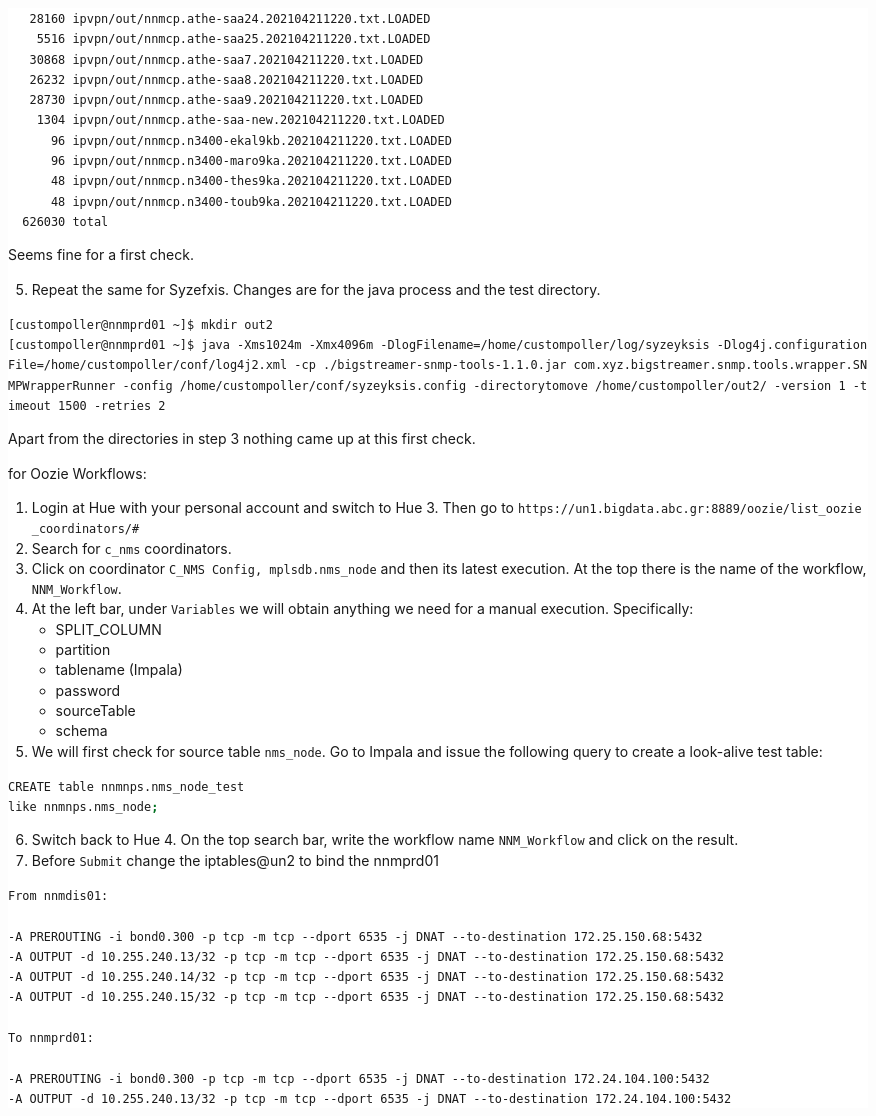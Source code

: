 ```
   28160 ipvpn/out/nnmcp.athe-saa24.202104211220.txt.LOADED
    5516 ipvpn/out/nnmcp.athe-saa25.202104211220.txt.LOADED
   30868 ipvpn/out/nnmcp.athe-saa7.202104211220.txt.LOADED
   26232 ipvpn/out/nnmcp.athe-saa8.202104211220.txt.LOADED
   28730 ipvpn/out/nnmcp.athe-saa9.202104211220.txt.LOADED
    1304 ipvpn/out/nnmcp.athe-saa-new.202104211220.txt.LOADED
      96 ipvpn/out/nnmcp.n3400-ekal9kb.202104211220.txt.LOADED
      96 ipvpn/out/nnmcp.n3400-maro9ka.202104211220.txt.LOADED
      48 ipvpn/out/nnmcp.n3400-thes9ka.202104211220.txt.LOADED
      48 ipvpn/out/nnmcp.n3400-toub9ka.202104211220.txt.LOADED
  626030 total
```
Seems fine for a first check.

5. Repeat the same for Syzefxis. Changes are for the java process and the test directory.
```
[custompoller@nnmprd01 ~]$ mkdir out2
[custompoller@nnmprd01 ~]$ java -Xms1024m -Xmx4096m -DlogFilename=/home/custompoller/log/syzeyksis -Dlog4j.configurationFile=/home/custompoller/conf/log4j2.xml -cp ./bigstreamer-snmp-tools-1.1.0.jar com.xyz.bigstreamer.snmp.tools.wrapper.SNMPWrapperRunner -config /home/custompoller/conf/syzeyksis.config -directorytomove /home/custompoller/out2/ -version 1 -timeout 1500 -retries 2
```
Apart from the directories in step 3 nothing came up at this first check.

for Oozie Workflows:

1. Login at Hue with your personal account and switch to Hue 3. Then go to `https://un1.bigdata.abc.gr:8889/oozie/list_oozie_coordinators/#`
2. Search for `c_nms` coordinators.
3. Click on coordinator `C_NMS Config, mplsdb.nms_node` and then its latest execution. At the top there is the name of the workflow, `NNM_Workflow`.
4. At the left bar, under `Variables` we will obtain anything we need for a manual execution. Specifically:
    * SPLIT_COLUMN
    * partition
    * tablename (Impala)
    * password
    * sourceTable
    * schema
5. We will first check for source table `nms_node`. Go to Impala and issue the following query to create a look-alive test table:
```bash
CREATE table nnmnps.nms_node_test
like nnmnps.nms_node;
```
6. Switch back to Hue 4. On the top search bar, write the workflow name `NNM_Workflow` and click on the result.
7. Before `Submit` change the iptables@un2 to bind the nnmprd01 
```
From nnmdis01:

-A PREROUTING -i bond0.300 -p tcp -m tcp --dport 6535 -j DNAT --to-destination 172.25.150.68:5432
-A OUTPUT -d 10.255.240.13/32 -p tcp -m tcp --dport 6535 -j DNAT --to-destination 172.25.150.68:5432
-A OUTPUT -d 10.255.240.14/32 -p tcp -m tcp --dport 6535 -j DNAT --to-destination 172.25.150.68:5432
-A OUTPUT -d 10.255.240.15/32 -p tcp -m tcp --dport 6535 -j DNAT --to-destination 172.25.150.68:5432

To nnmprd01:

-A PREROUTING -i bond0.300 -p tcp -m tcp --dport 6535 -j DNAT --to-destination 172.24.104.100:5432
-A OUTPUT -d 10.255.240.13/32 -p tcp -m tcp --dport 6535 -j DNAT --to-destination 172.24.104.100:5432
```
